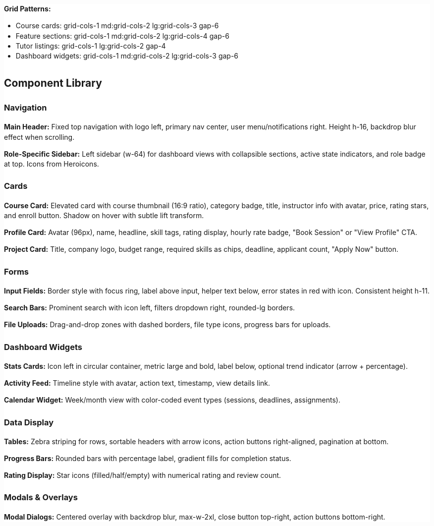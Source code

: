 **Grid Patterns:**
- Course cards: grid-cols-1 md:grid-cols-2 lg:grid-cols-3 gap-6
- Feature sections: grid-cols-1 md:grid-cols-2 lg:grid-cols-4 gap-6
- Tutor listings: grid-cols-1 lg:grid-cols-2 gap-4
- Dashboard widgets: grid-cols-1 md:grid-cols-2 lg:grid-cols-3 gap-6

## Component Library

### Navigation
**Main Header:** Fixed top navigation with logo left, primary nav center, user menu/notifications right. Height h-16, backdrop blur effect when scrolling.

**Role-Specific Sidebar:** Left sidebar (w-64) for dashboard views with collapsible sections, active state indicators, and role badge at top. Icons from Heroicons.

### Cards
**Course Card:** Elevated card with course thumbnail (16:9 ratio), category badge, title, instructor info with avatar, price, rating stars, and enroll button. Shadow on hover with subtle lift transform.

**Profile Card:** Avatar (96px), name, headline, skill tags, rating display, hourly rate badge, "Book Session" or "View Profile" CTA.

**Project Card:** Title, company logo, budget range, required skills as chips, deadline, applicant count, "Apply Now" button.

### Forms
**Input Fields:** Border style with focus ring, label above input, helper text below, error states in red with icon. Consistent height h-11.

**Search Bars:** Prominent search with icon left, filters dropdown right, rounded-lg borders.

**File Uploads:** Drag-and-drop zones with dashed borders, file type icons, progress bars for uploads.

### Dashboard Widgets
**Stats Cards:** Icon left in circular container, metric large and bold, label below, optional trend indicator (arrow + percentage).

**Activity Feed:** Timeline style with avatar, action text, timestamp, view details link.

**Calendar Widget:** Week/month view with color-coded event types (sessions, deadlines, assignments).

### Data Display
**Tables:** Zebra striping for rows, sortable headers with arrow icons, action buttons right-aligned, pagination at bottom.

**Progress Bars:** Rounded bars with percentage label, gradient fills for completion status.

**Rating Display:** Star icons (filled/half/empty) with numerical rating and review count.

### Modals & Overlays
**Modal Dialogs:** Centered overlay with backdrop blur, max-w-2xl, close button top-right, action buttons bottom-right.
